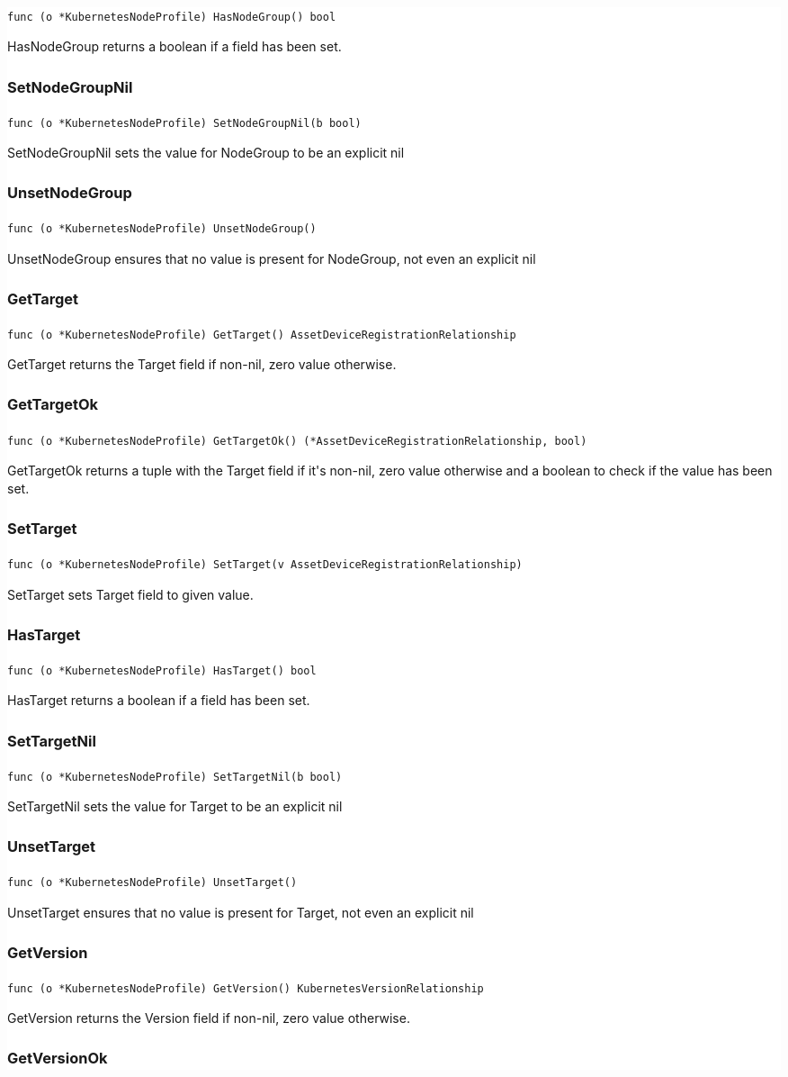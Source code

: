 `func (o *KubernetesNodeProfile) HasNodeGroup() bool`

HasNodeGroup returns a boolean if a field has been set.

### SetNodeGroupNil

`func (o *KubernetesNodeProfile) SetNodeGroupNil(b bool)`

 SetNodeGroupNil sets the value for NodeGroup to be an explicit nil

### UnsetNodeGroup
`func (o *KubernetesNodeProfile) UnsetNodeGroup()`

UnsetNodeGroup ensures that no value is present for NodeGroup, not even an explicit nil
### GetTarget

`func (o *KubernetesNodeProfile) GetTarget() AssetDeviceRegistrationRelationship`

GetTarget returns the Target field if non-nil, zero value otherwise.

### GetTargetOk

`func (o *KubernetesNodeProfile) GetTargetOk() (*AssetDeviceRegistrationRelationship, bool)`

GetTargetOk returns a tuple with the Target field if it's non-nil, zero value otherwise
and a boolean to check if the value has been set.

### SetTarget

`func (o *KubernetesNodeProfile) SetTarget(v AssetDeviceRegistrationRelationship)`

SetTarget sets Target field to given value.

### HasTarget

`func (o *KubernetesNodeProfile) HasTarget() bool`

HasTarget returns a boolean if a field has been set.

### SetTargetNil

`func (o *KubernetesNodeProfile) SetTargetNil(b bool)`

 SetTargetNil sets the value for Target to be an explicit nil

### UnsetTarget
`func (o *KubernetesNodeProfile) UnsetTarget()`

UnsetTarget ensures that no value is present for Target, not even an explicit nil
### GetVersion

`func (o *KubernetesNodeProfile) GetVersion() KubernetesVersionRelationship`

GetVersion returns the Version field if non-nil, zero value otherwise.

### GetVersionOk
